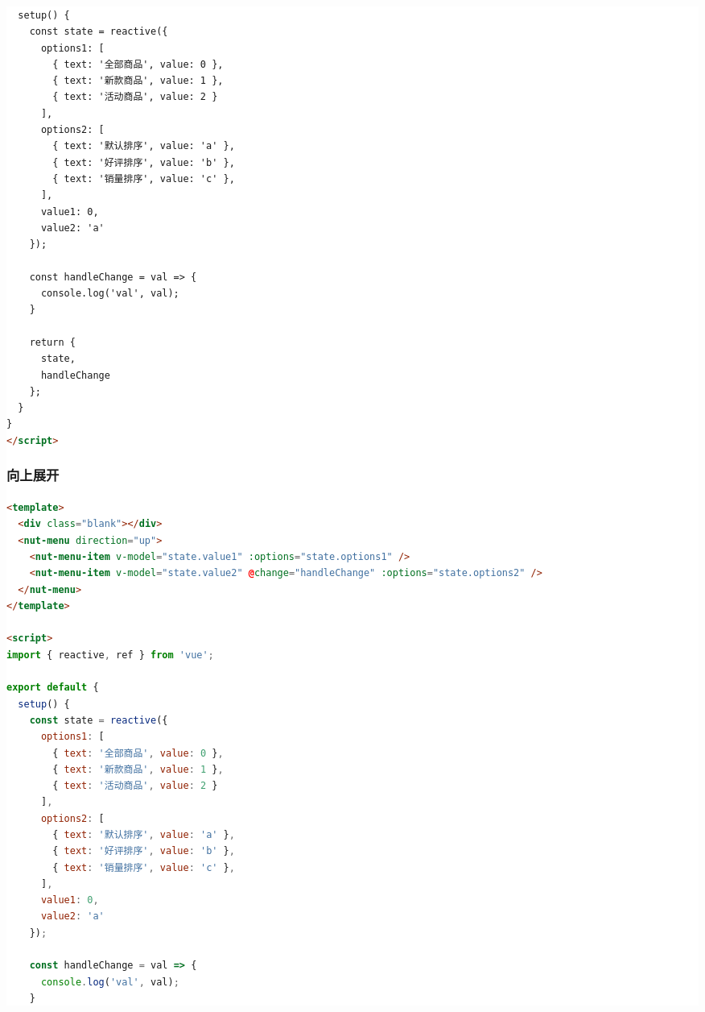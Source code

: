 ```html
  setup() {
    const state = reactive({
      options1: [
        { text: '全部商品', value: 0 },
        { text: '新款商品', value: 1 },
        { text: '活动商品', value: 2 }
      ],
      options2: [
        { text: '默认排序', value: 'a' },
        { text: '好评排序', value: 'b' },
        { text: '销量排序', value: 'c' },
      ],
      value1: 0,
      value2: 'a'
    });

    const handleChange = val => {
      console.log('val', val);
    }

    return {
      state,
      handleChange
    };
  }
}
</script>
```

### 向上展开

```html
<template>
  <div class="blank"></div>
  <nut-menu direction="up">
    <nut-menu-item v-model="state.value1" :options="state.options1" />
    <nut-menu-item v-model="state.value2" @change="handleChange" :options="state.options2" />
  </nut-menu>
</template>

<script>
import { reactive, ref } from 'vue';

export default {
  setup() {
    const state = reactive({
      options1: [
        { text: '全部商品', value: 0 },
        { text: '新款商品', value: 1 },
        { text: '活动商品', value: 2 }
      ],
      options2: [
        { text: '默认排序', value: 'a' },
        { text: '好评排序', value: 'b' },
        { text: '销量排序', value: 'c' },
      ],
      value1: 0,
      value2: 'a'
    });

    const handleChange = val => {
      console.log('val', val);
    }
```